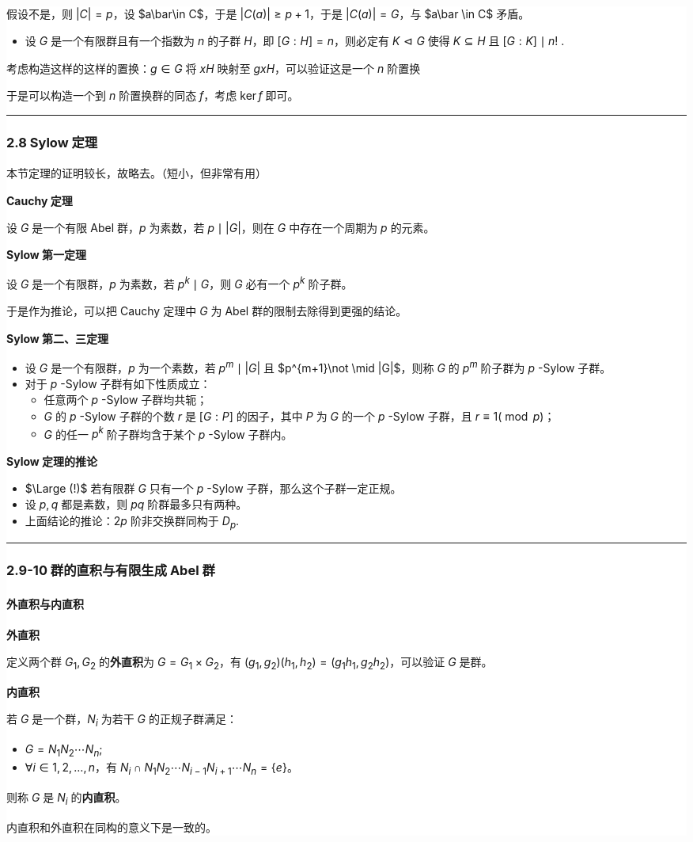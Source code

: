 假设不是，则 $|C|=p$，设 $a\bar\in C$，于是 $|C(a)|\geq p+1$，于是 $|C(a)|=G$，与 $a\bar \in C$ 矛盾。

- 设 $G$ 是一个有限群且有一个指数为 $n$ 的子群 $H$，即 $[G:H]=n$，则必定有 $K\vartriangleleft G$ 使得 $K\subseteq H$ 且 $[G:K]\mid n!$ .

考虑构造这样的这样的置换：$g\in G$ 将 $xH$ 映射至 $gxH$，可以验证这是一个 $n$ 阶置换

于是可以构造一个到 $n$ 阶置换群的同态 $f$，考虑 $\ker f$ 即可。

---

### 2.8 Sylow 定理

本节定理的证明较长，故略去。（短小，但非常有用）

**Cauchy 定理**

设 $G$ 是一个有限 Abel 群，$p$ 为素数，若 $p \mid |G|$，则在 $G$ 中存在一个周期为 $p$ 的元素。

**Sylow 第一定理**

设 $G$ 是一个有限群，$p$ 为素数，若 $p^k\mid G$，则 $G$ 必有一个 $p^k$ 阶子群。

于是作为推论，可以把 Cauchy 定理中 $G$ 为 Abel 群的限制去除得到更强的结论。

**Sylow 第二、三定理**

- 设 $G$ 是一个有限群，$p$ 为一个素数，若 $p^m\mid |G|$ 且 $p^{m+1}\not \mid |G|$，则称 $G$ 的 $p^m$ 阶子群为 $p$ -Sylow 子群。
- 对于 $p$ -Sylow 子群有如下性质成立：
  - 任意两个 $p$ -Sylow 子群均共轭；
  - $G$ 的 $p$ -Sylow 子群的个数 $r$ 是 $[G:P]$ 的因子，其中 $P$ 为 $G$ 的一个 $p$ -Sylow 子群，且 $r\equiv 1(\bmod p)$；
  - $G$ 的任一 $p^k$ 阶子群均含于某个 $p$ -Sylow 子群内。

**Sylow 定理的推论**

- $\Large (!)$ 若有限群 $G$ 只有一个 $p$ -Sylow 子群，那么这个子群一定正规。
- 设 $p,q$ 都是素数，则 $pq$ 阶群最多只有两种。
- 上面结论的推论：$2p$ 阶非交换群同构于 $D_p$.

---

### 2.9-10 群的直积与有限生成 Abel 群

#### 外直积与内直积

**外直积**

定义两个群 $G_1,G_2$ 的**外直积**为 $G=G_1\times G_2$，有 $(g_1,g_2)(h_1,h_2)=(g_1h_1,g_2h_2)$，可以验证 $G$ 是群。

**内直积**

若 $G$ 是一个群，$N_i$ 为若干 $G$ 的正规子群满足：

- $G=N_1N_2\cdots N_n$;
- $\forall i\in 1,2,\dots, n$，有 $N_i\cap N_1N_2\cdots N_{i-1}N_{i+1}\cdots N_n=\{e\}$。

则称 $G$ 是 $N_i$ 的**内直积**。

内直积和外直积在同构的意义下是一致的。
